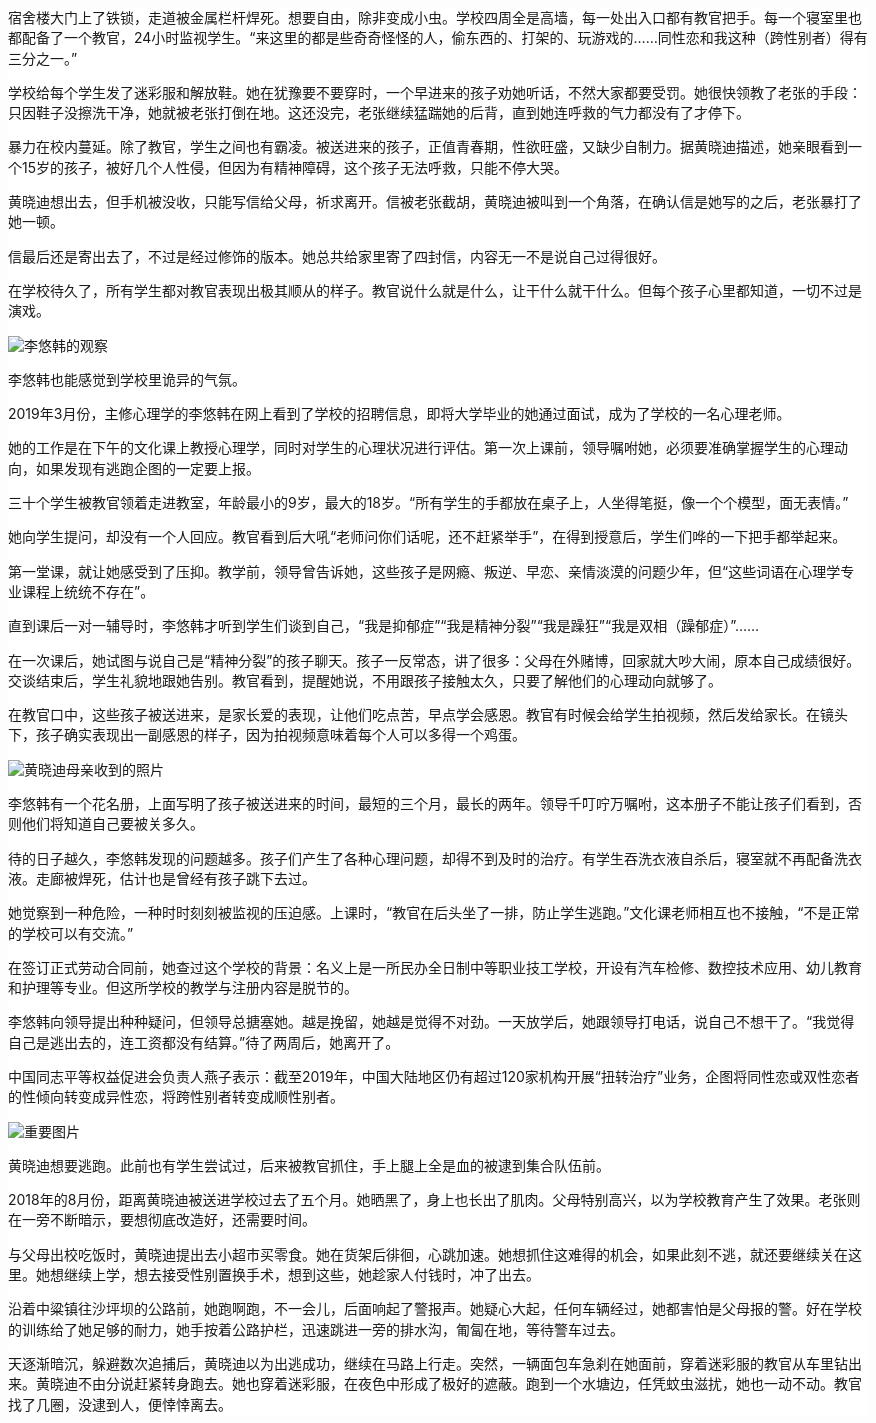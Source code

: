 宿舍楼大门上了铁锁，走道被金属栏杆焊死。想要自由，除非变成小虫。学校四周全是高墙，每一处出入口都有教官把手。每一个寝室里也都配备了一个教官，24小时监视学生。“来这里的都是些奇奇怪怪的人，偷东西的、打架的、玩游戏的……同性恋和我这种（跨性别者）得有三分之一。”

学校给每个学生发了迷彩服和解放鞋。她在犹豫要不要穿时，一个早进来的孩子劝她听话，不然大家都要受罚。她很快领教了老张的手段：只因鞋子没擦洗干净，她就被老张打倒在地。这还没完，老张继续猛踹她的后背，直到她连呼救的气力都没有了才停下。

暴力在校内蔓延。除了教官，学生之间也有霸凌。被送进来的孩子，正值青春期，性欲旺盛，又缺少自制力。据黄晓迪描述，她亲眼看到一个15岁的孩子，被好几个人性侵，但因为有精神障碍，这个孩子无法呼救，只能不停大哭。

黄晓迪想出去，但手机被没收，只能写信给父母，祈求离开。信被老张截胡，黄晓迪被叫到一个角落，在确认信是她写的之后，老张暴打了她一顿。

信最后还是寄出去了，不过是经过修饰的版本。她总共给家里寄了四封信，内容无一不是说自己过得很好。

在学校待久了，所有学生都对教官表现出极其顺从的样子。教官说什么就是什么，让干什么就干什么。但每个孩子心里都知道，一切不过是演戏。

![李悠韩的观察](https://x0.ifengimg.com/ucms/2021_21/6739855099133660F3137401D8885467C76B30F9_size6_w1080_h90.png)

李悠韩也能感觉到学校里诡异的气氛。

2019年3月份，主修心理学的李悠韩在网上看到了学校的招聘信息，即将大学毕业的她通过面试，成为了学校的一名心理老师。

她的工作是在下午的文化课上教授心理学，同时对学生的心理状况进行评估。第一次上课前，领导嘱咐她，必须要准确掌握学生的心理动向，如果发现有逃跑企图的一定要上报。

三十个学生被教官领着走进教室，年龄最小的9岁，最大的18岁。“所有学生的手都放在桌子上，人坐得笔挺，像一个个模型，面无表情。”

她向学生提问，却没有一个人回应。教官看到后大吼“老师问你们话呢，还不赶紧举手”，在得到授意后，学生们哗的一下把手都举起来。

第一堂课，就让她感受到了压抑。教学前，领导曾告诉她，这些孩子是网瘾、叛逆、早恋、亲情淡漠的问题少年，但“这些词语在心理学专业课程上统统不存在”。

直到课后一对一辅导时，李悠韩才听到学生们谈到自己，“我是抑郁症”“我是精神分裂”“我是躁狂”“我是双相（躁郁症）”……

在一次课后，她试图与说自己是“精神分裂”的孩子聊天。孩子一反常态，讲了很多：父母在外赌博，回家就大吵大闹，原本自己成绩很好。交谈结束后，学生礼貌地跟她告别。教官看到，提醒她说，不用跟孩子接触太久，只要了解他们的心理动向就够了。

在教官口中，这些孩子被送进来，是家长爱的表现，让他们吃点苦，早点学会感恩。教官有时候会给学生拍视频，然后发给家长。在镜头下，孩子确实表现出一副感恩的样子，因为拍视频意味着每个人可以多得一个鸡蛋。

![黄晓迪母亲收到的照片](https://x0.ifengimg.com/ucms/2021_21/6F9644B12BB74415843C901225C2577BE58A3EFF_size115_w1080_h1620.jpg)

李悠韩有一个花名册，上面写明了孩子被送进来的时间，最短的三个月，最长的两年。领导千叮咛万嘱咐，这本册子不能让孩子们看到，否则他们将知道自己要被关多久。

待的日子越久，李悠韩发现的问题越多。孩子们产生了各种心理问题，却得不到及时的治疗。有学生吞洗衣液自杀后，寝室就不再配备洗衣液。走廊被焊死，估计也是曾经有孩子跳下去过。

她觉察到一种危险，一种时时刻刻被监视的压迫感。上课时，“教官在后头坐了一排，防止学生逃跑。”文化课老师相互也不接触，“不是正常的学校可以有交流。”

在签订正式劳动合同前，她查过这个学校的背景：名义上是一所民办全日制中等职业技工学校，开设有汽车检修、数控技术应用、幼儿教育和护理等专业。但这所学校的教学与注册内容是脱节的。

李悠韩向领导提出种种疑问，但领导总搪塞她。越是挽留，她越是觉得不对劲。一天放学后，她跟领导打电话，说自己不想干了。“我觉得自己是逃出去的，连工资都没有结算。”待了两周后，她离开了。

中国同志平等权益促进会负责人燕子表示：截至2019年，中国大陆地区仍有超过120家机构开展“扭转治疗”业务，企图将同性恋或双性恋者的性倾向转变成异性恋，将跨性别者转变成顺性别者。

![重要图片](https://x0.ifengimg.com/ucms/2021_21/6DA0A592CD9E702AEA466BF6225818445C52D2B4_size5_w1080_h90.png)

黄晓迪想要逃跑。此前也有学生尝试过，后来被教官抓住，手上腿上全是血的被逮到集合队伍前。

2018年的8月份，距离黄晓迪被送进学校过去了五个月。她晒黑了，身上也长出了肌肉。父母特别高兴，以为学校教育产生了效果。老张则在一旁不断暗示，要想彻底改造好，还需要时间。

与父母出校吃饭时，黄晓迪提出去小超市买零食。她在货架后徘徊，心跳加速。她想抓住这难得的机会，如果此刻不逃，就还要继续关在这里。她想继续上学，想去接受性别置换手术，想到这些，她趁家人付钱时，冲了出去。

沿着中粱镇往沙坪坝的公路前，她跑啊跑，不一会儿，后面响起了警报声。她疑心大起，任何车辆经过，她都害怕是父母报的警。好在学校的训练给了她足够的耐力，她手按着公路护栏，迅速跳进一旁的排水沟，匍匐在地，等待警车过去。

天逐渐暗沉，躲避数次追捕后，黄晓迪以为出逃成功，继续在马路上行走。突然，一辆面包车急刹在她面前，穿着迷彩服的教官从车里钻出来。黄晓迪不由分说赶紧转身跑去。她也穿着迷彩服，在夜色中形成了极好的遮蔽。跑到一个水塘边，任凭蚊虫滋扰，她也一动不动。教官找了几圈，没逮到人，便悻悻离去。
